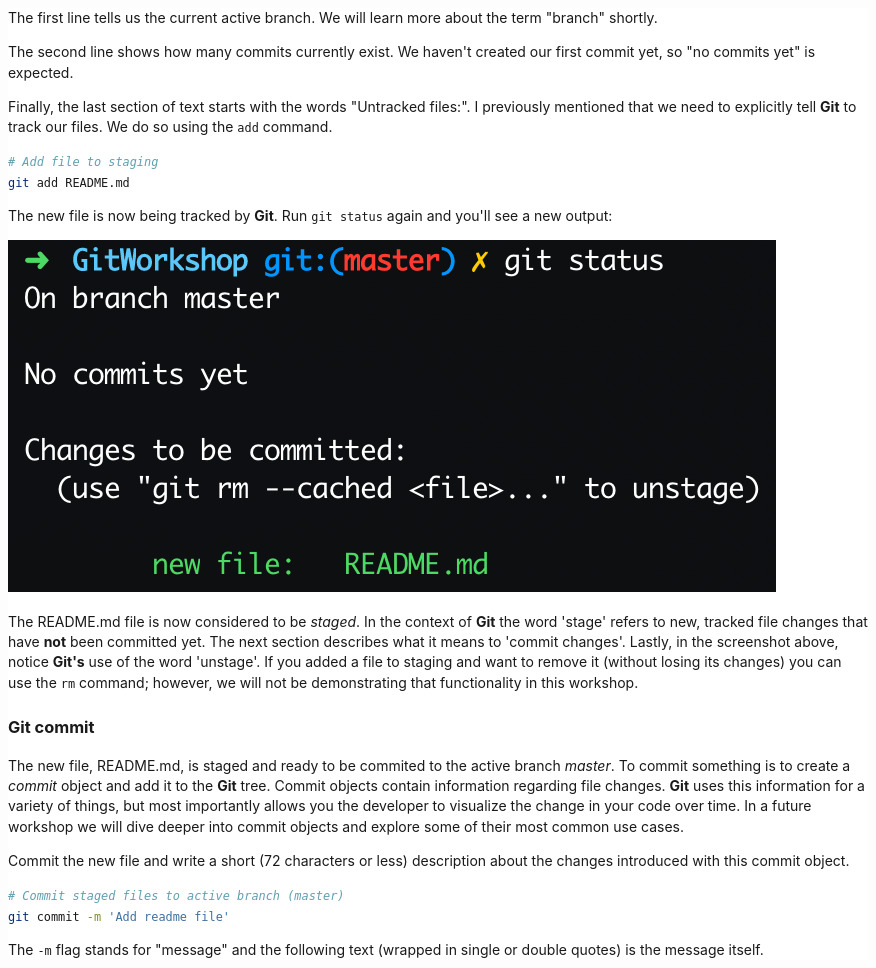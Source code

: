 The first line tells us the current active branch. We will learn more about the term "branch" shortly.

The second line shows how many commits currently exist. We haven't created our first commit yet, so "no commits yet" is expected.

Finally, the last section of text starts with the words "Untracked files:". I previously mentioned that we need to explicitly tell **Git** to track our files. We do so using the `add` command.

```bash
# Add file to staging
git add README.md
```
The new file is now being tracked by **Git**. Run `git status` again and you'll see a new output:

![Git Status command output](./git_status2.png)

The README.md file is now considered to be _staged_. In the context of **Git** the word 'stage' refers to new, tracked file changes that have **not** been committed yet. The next section describes what it means to 'commit changes'. Lastly, in the screenshot above, notice **Git's** use of the word 'unstage'. If you added a file to staging and want to remove it (without losing its changes) you can use the `rm` command; however, we will not be demonstrating that functionality in this workshop.

### Git commit

The new file, README.md, is staged and ready to be commited to the active branch _master_. To commit something is to create a _commit_ object and add it to the **Git** tree. Commit objects contain information regarding file changes. **Git** uses this information for a variety of things, but most importantly allows you the developer to visualize the change in your code over time. In a future workshop we will dive deeper into commit objects and explore some of their most common use cases.

Commit the new file and write a short (72 characters or less) description about the changes introduced with this commit object.
```bash
# Commit staged files to active branch (master)
git commit -m 'Add readme file'
```
The `-m` flag stands for "message" and the following text (wrapped in single or double quotes) is the message itself.
